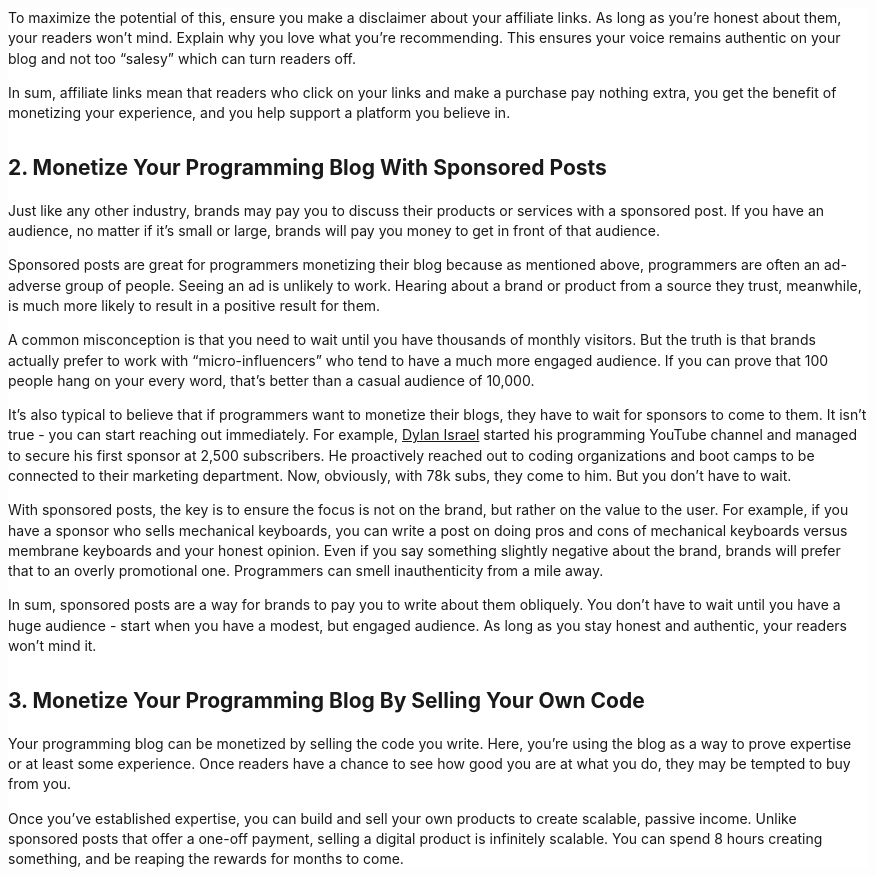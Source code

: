 To maximize the potential of this, ensure you make a disclaimer about your affiliate links. As long as you’re honest about them, your readers won’t mind. Explain why you love what you’re recommending. This ensures your voice remains authentic on your blog and not too “salesy” which can turn readers off.

In sum, affiliate links mean that readers who click on your links and make a purchase pay nothing extra, you get the benefit of monetizing your experience, and you help support a platform you believe in. 

## 2\. Monetize Your Programming Blog With Sponsored Posts

Just like any other industry, brands may pay you to discuss their products or services with a sponsored post. If you have an audience, no matter if it’s small or large, brands will pay you money to get in front of that audience.

Sponsored posts are great for programmers monetizing their blog because as mentioned above, programmers are often an ad-adverse group of people. Seeing an ad is unlikely to work. Hearing about a brand or product from a source they trust, meanwhile, is much more likely to result in a positive result for them.

A common misconception is that you need to wait until you have thousands of monthly visitors. But the truth is that brands actually prefer to work with “micro-influencers” who tend to have a much more engaged audience. If you can prove that 100 people hang on your every word, that’s better than a casual audience of 10,000. 

It’s also typical to believe that if programmers want to monetize their blogs, they have to wait for sponsors to come to them. It isn’t true - you can start reaching out immediately. For example, [Dylan Israel](https://www.youtube.com/user/pizzapokerguy87) started his programming YouTube channel and managed to secure his first sponsor at 2,500 subscribers. He proactively reached out to coding organizations and boot camps to be connected to their marketing department. Now, obviously, with 78k subs, they come to him. But you don’t have to wait.

With sponsored posts, the key is to ensure the focus is not on the brand, but rather on the value to the user. For example, if you have a sponsor who sells mechanical keyboards, you can write a post on doing pros and cons of mechanical keyboards versus membrane keyboards and your honest opinion. Even if you say something slightly negative about the brand, brands will prefer that to an overly promotional one. Programmers can smell inauthenticity from a mile away.

In sum, sponsored posts are a way for brands to pay you to write about them obliquely. You don’t have to wait until you have a huge audience - start when you have a modest, but engaged audience. As long as you stay honest and authentic, your readers won’t mind it.

## 3\. Monetize Your Programming Blog By Selling Your Own Code

Your programming blog can be monetized by selling the code you write. Here, you’re using the blog as a way to prove expertise or at least some experience. Once readers have a chance to see how good you are at what you do, they may be tempted to buy from you.

Once you’ve established expertise, you can build and sell your own products to create scalable, passive income. Unlike sponsored posts that offer a one-off payment, selling a digital product is infinitely scalable. You can spend 8 hours creating something, and be reaping the rewards for months to come.
